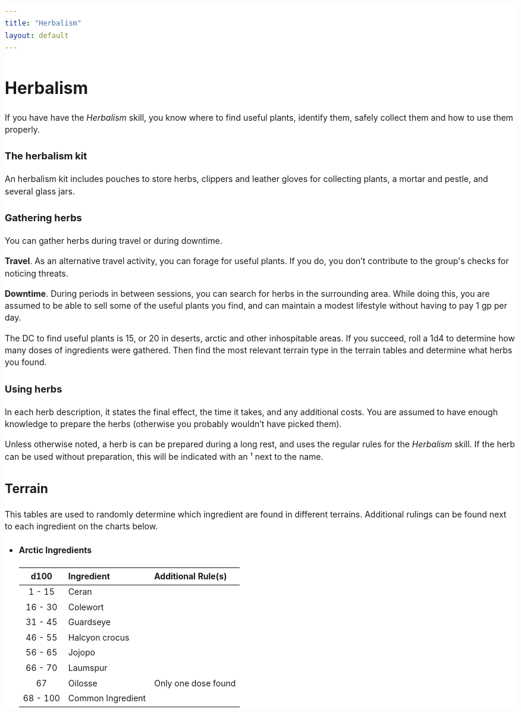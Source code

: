 ```yaml
---
title: "Herbalism"
layout: default
---
```


# Herbalism
If you have have the *Herbalism* skill, you know where to find useful plants, identify them, safely collect them and how to use them properly.

### The herbalism kit
An herbalism kit includes pouches to store herbs, clippers and leather gloves for collecting plants, a mortar and pestle, and several glass jars.

### Gathering herbs
You can gather herbs during travel or during downtime.

 **Travel**. As an alternative travel activity, you can forage for useful plants. If you do, you don’t contribute to the group's checks for noticing threats.

 **Downtime**. During periods in between sessions, you can search for herbs in the surrounding area. While doing this, you are assumed to be able to sell some of the useful plants you find, and can maintain a modest lifestyle without having to pay 1 gp per day.

The DC to find useful plants is 15, or 20 in deserts, arctic and other inhospitable areas. If you succeed, roll a 1d4 to determine how many doses of ingredients were gathered. Then find the most relevant terrain type in the terrain tables and determine what herbs you found.

### Using herbs
In each herb description, it states the final effect, the time it takes, and any additional costs. You are assumed to have enough knowledge to prepare the herbs (otherwise you probably wouldn’t have picked them). 

Unless otherwise noted, a herb is can be prepared during a long rest, and uses the regular rules for the *Herbalism* skill. If the herb can be used without preparation, this will be indicated with an &sup1; next to the name.

## Terrain
This tables are used to randomly determine which ingredient are found in different terrains. Additional rulings can be found next to each ingredient on the charts below.

<div class="columnsthree">

-   <div class="block classTable fillClassTable frame" markdown="1">

    #### Arctic Ingredients
    | d100 | Ingredient | Additional Rule(s) |
    |:---:|:-----------|:-------------------|
    | 1&nbsp;-&nbsp;15 | Ceran | |
    | 16&nbsp;-&nbsp;30 | Colewort | |
    | 31&nbsp;-&nbsp;45 | Guardseye | |
    | 46&nbsp;-&nbsp;55| Halcyon&nbsp;crocus | |
    | 56&nbsp;-&nbsp;65 | Jojopo | |
    | 66&nbsp;-&nbsp;70 | Laumspur | |
    | 67| Oilosse | Only one dose found |
    | 68&nbsp;-&nbsp;100| Common&nbsp;Ingredient | |
